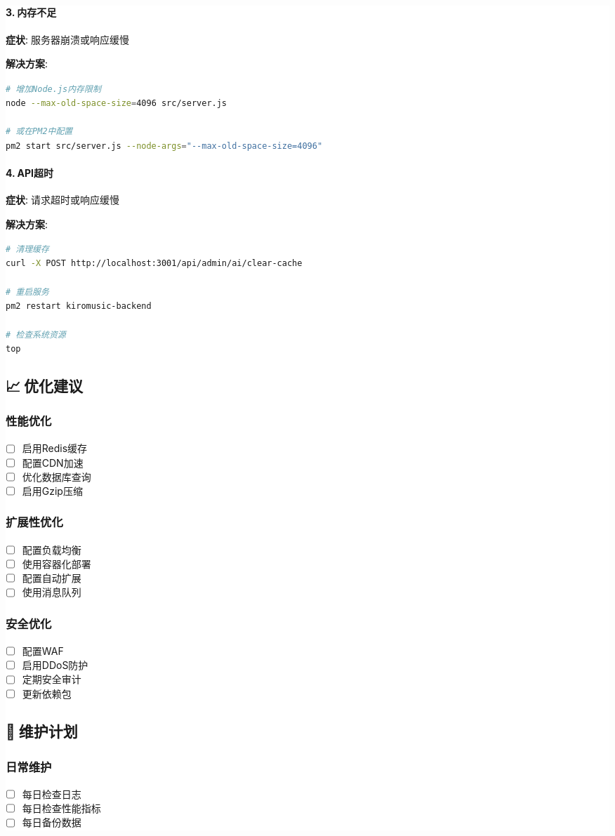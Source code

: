 #### 3. 内存不足
**症状**: 服务器崩溃或响应缓慢

**解决方案**:
```bash
# 增加Node.js内存限制
node --max-old-space-size=4096 src/server.js

# 或在PM2中配置
pm2 start src/server.js --node-args="--max-old-space-size=4096"
```

#### 4. API超时
**症状**: 请求超时或响应缓慢

**解决方案**:
```bash
# 清理缓存
curl -X POST http://localhost:3001/api/admin/ai/clear-cache

# 重启服务
pm2 restart kiromusic-backend

# 检查系统资源
top
```

## 📈 优化建议

### 性能优化
- [ ] 启用Redis缓存
- [ ] 配置CDN加速
- [ ] 优化数据库查询
- [ ] 启用Gzip压缩

### 扩展性优化
- [ ] 配置负载均衡
- [ ] 使用容器化部署
- [ ] 配置自动扩展
- [ ] 使用消息队列

### 安全优化
- [ ] 配置WAF
- [ ] 启用DDoS防护
- [ ] 定期安全审计
- [ ] 更新依赖包

## 📝 维护计划

### 日常维护
- [ ] 每日检查日志
- [ ] 每日检查性能指标
- [ ] 每日备份数据
